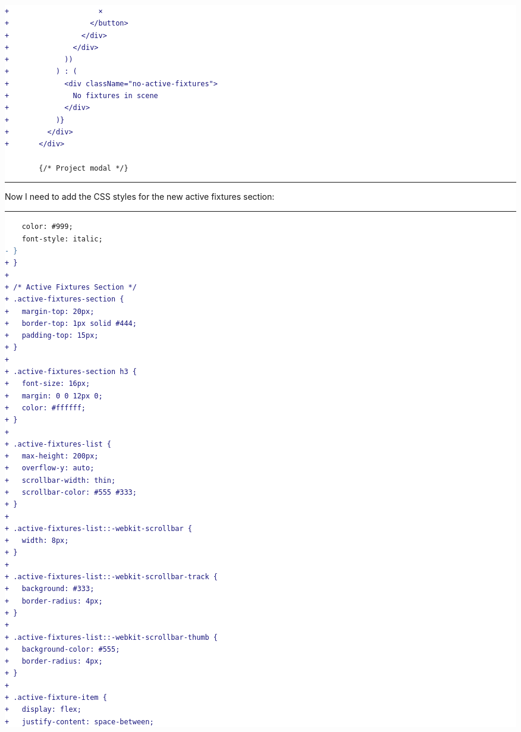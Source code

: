 ```diff
+                     ×
+                   </button>
+                 </div>
+               </div>
+             ))
+           ) : (
+             <div className="no-active-fixtures">
+               No fixtures in scene
+             </div>
+           )}
+         </div>
+       </div>
        
        {/* Project modal */}
```

---

Now I need to add the CSS styles for the new active fixtures section:

---

```diff
    color: #999;
    font-style: italic;
- } 
+ }
+ 
+ /* Active Fixtures Section */
+ .active-fixtures-section {
+   margin-top: 20px;
+   border-top: 1px solid #444;
+   padding-top: 15px;
+ }
+ 
+ .active-fixtures-section h3 {
+   font-size: 16px;
+   margin: 0 0 12px 0;
+   color: #ffffff;
+ }
+ 
+ .active-fixtures-list {
+   max-height: 200px;
+   overflow-y: auto;
+   scrollbar-width: thin;
+   scrollbar-color: #555 #333;
+ }
+ 
+ .active-fixtures-list::-webkit-scrollbar {
+   width: 8px;
+ }
+ 
+ .active-fixtures-list::-webkit-scrollbar-track {
+   background: #333;
+   border-radius: 4px;
+ }
+ 
+ .active-fixtures-list::-webkit-scrollbar-thumb {
+   background-color: #555;
+   border-radius: 4px;
+ }
+ 
+ .active-fixture-item {
+   display: flex;
+   justify-content: space-between;
```